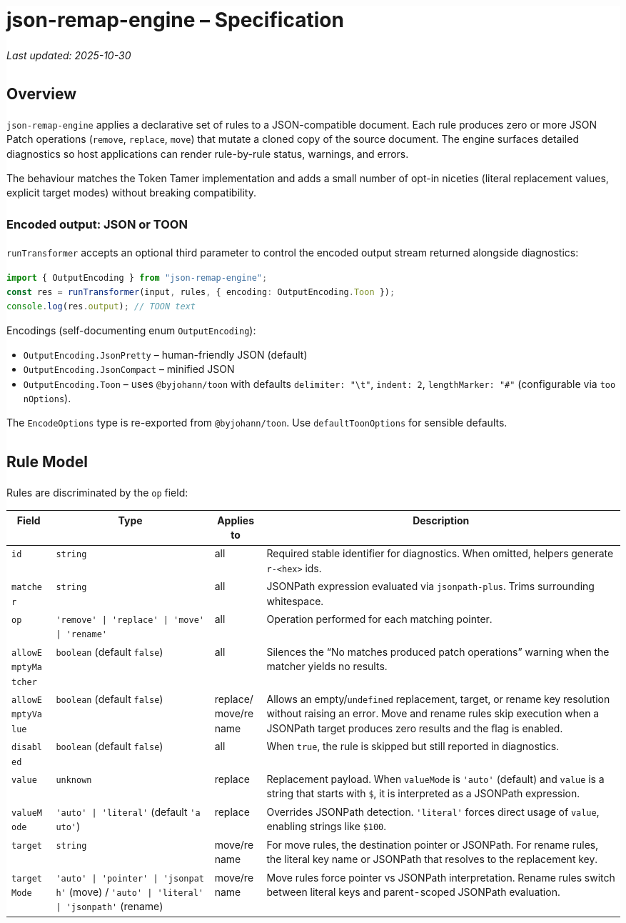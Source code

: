 # json-remap-engine – Specification

_Last updated: 2025-10-30_

## Overview

`json-remap-engine` applies a declarative set of rules to a JSON-compatible document. Each rule produces zero or more JSON Patch operations (`remove`, `replace`, `move`) that mutate a cloned copy of the source document. The engine surfaces detailed diagnostics so host applications can render rule-by-rule status, warnings, and errors.

The behaviour matches the Token Tamer implementation and adds a small number of opt-in niceties (literal replacement values, explicit target modes) without breaking compatibility.

### Encoded output: JSON or TOON

`runTransformer` accepts an optional third parameter to control the encoded output stream returned alongside diagnostics:

```ts
import { OutputEncoding } from "json-remap-engine";
const res = runTransformer(input, rules, { encoding: OutputEncoding.Toon });
console.log(res.output); // TOON text
```

Encodings (self-documenting enum `OutputEncoding`):
- `OutputEncoding.JsonPretty` – human-friendly JSON (default)
- `OutputEncoding.JsonCompact` – minified JSON
- `OutputEncoding.Toon` – uses `@byjohann/toon` with defaults `delimiter: "\t"`, `indent: 2`, `lengthMarker: "#"` (configurable via `toonOptions`).

The `EncodeOptions` type is re-exported from `@byjohann/toon`. Use `defaultToonOptions` for sensible defaults.

## Rule Model

Rules are discriminated by the `op` field:

| Field | Type | Applies to | Description |
| --- | --- | --- | --- |
| `id` | `string` | all | Required stable identifier for diagnostics. When omitted, helpers generate `r-<hex>` ids. |
| `matcher` | `string` | all | JSONPath expression evaluated via `jsonpath-plus`. Trims surrounding whitespace. |
| `op` | `'remove' \| 'replace' \| 'move' \| 'rename'` | all | Operation performed for each matching pointer. |
| `allowEmptyMatcher` | `boolean` (default `false`) | all | Silences the “No matches produced patch operations” warning when the matcher yields no results. |
| `allowEmptyValue` | `boolean` (default `false`) | replace/move/rename | Allows an empty/`undefined` replacement, target, or rename key resolution without raising an error. Move and rename rules skip execution when a JSONPath target produces zero results and the flag is enabled. |
| `disabled` | `boolean` (default `false`) | all | When `true`, the rule is skipped but still reported in diagnostics. |
| `value` | `unknown` | replace | Replacement payload. When `valueMode` is `'auto'` (default) and `value` is a string that starts with `$`, it is interpreted as a JSONPath expression. |
| `valueMode` | `'auto' \| 'literal'` (default `'auto'`) | replace | Overrides JSONPath detection. `'literal'` forces direct usage of `value`, enabling strings like `$100`. |
| `target` | `string` | move/rename | For move rules, the destination pointer or JSONPath. For rename rules, the literal key name or JSONPath that resolves to the replacement key. |
| `targetMode` | `'auto' \| 'pointer' \| 'jsonpath'` (move) / `'auto' \| 'literal' \| 'jsonpath'` (rename) | move/rename | Move rules force pointer vs JSONPath interpretation. Rename rules switch between literal keys and parent-scoped JSONPath evaluation. |

